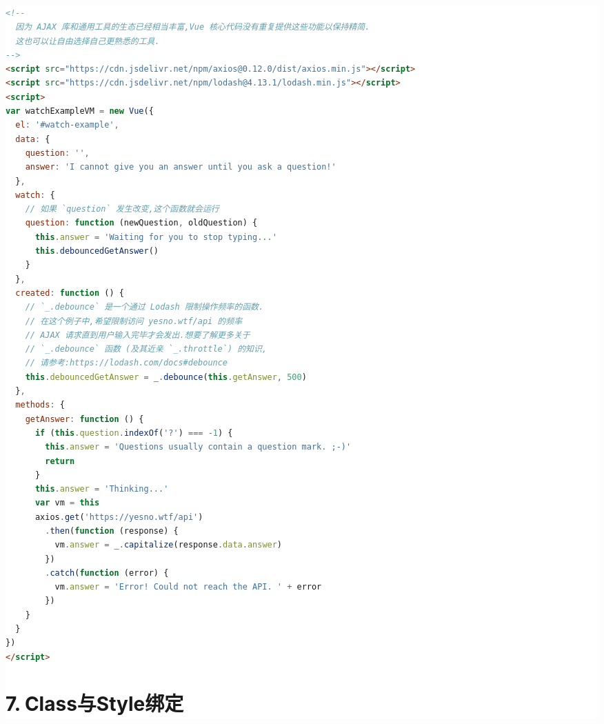 ```html
<!-- 
  因为 AJAX 库和通用工具的生态已经相当丰富,Vue 核心代码没有重复提供这些功能以保持精简.
  这也可以让自由选择自己更熟悉的工具.
-->
<script src="https://cdn.jsdelivr.net/npm/axios@0.12.0/dist/axios.min.js"></script>
<script src="https://cdn.jsdelivr.net/npm/lodash@4.13.1/lodash.min.js"></script>
<script>
var watchExampleVM = new Vue({
  el: '#watch-example',
  data: {
    question: '',
    answer: 'I cannot give you an answer until you ask a question!'
  },
  watch: {
    // 如果 `question` 发生改变,这个函数就会运行
    question: function (newQuestion, oldQuestion) {
      this.answer = 'Waiting for you to stop typing...'
      this.debouncedGetAnswer()
    }
  },
  created: function () {
    // `_.debounce` 是一个通过 Lodash 限制操作频率的函数.
    // 在这个例子中,希望限制访问 yesno.wtf/api 的频率
    // AJAX 请求直到用户输入完毕才会发出.想要了解更多关于
    // `_.debounce` 函数 (及其近亲 `_.throttle`) 的知识,
    // 请参考:https://lodash.com/docs#debounce
    this.debouncedGetAnswer = _.debounce(this.getAnswer, 500)
  },
  methods: {
    getAnswer: function () {
      if (this.question.indexOf('?') === -1) {
        this.answer = 'Questions usually contain a question mark. ;-)'
        return
      }
      this.answer = 'Thinking...'
      var vm = this
      axios.get('https://yesno.wtf/api')
        .then(function (response) {
          vm.answer = _.capitalize(response.data.answer)
        })
        .catch(function (error) {
          vm.answer = 'Error! Could not reach the API. ' + error
        })
    }
  }
})
</script>
```

# 7. Class与Style绑定
